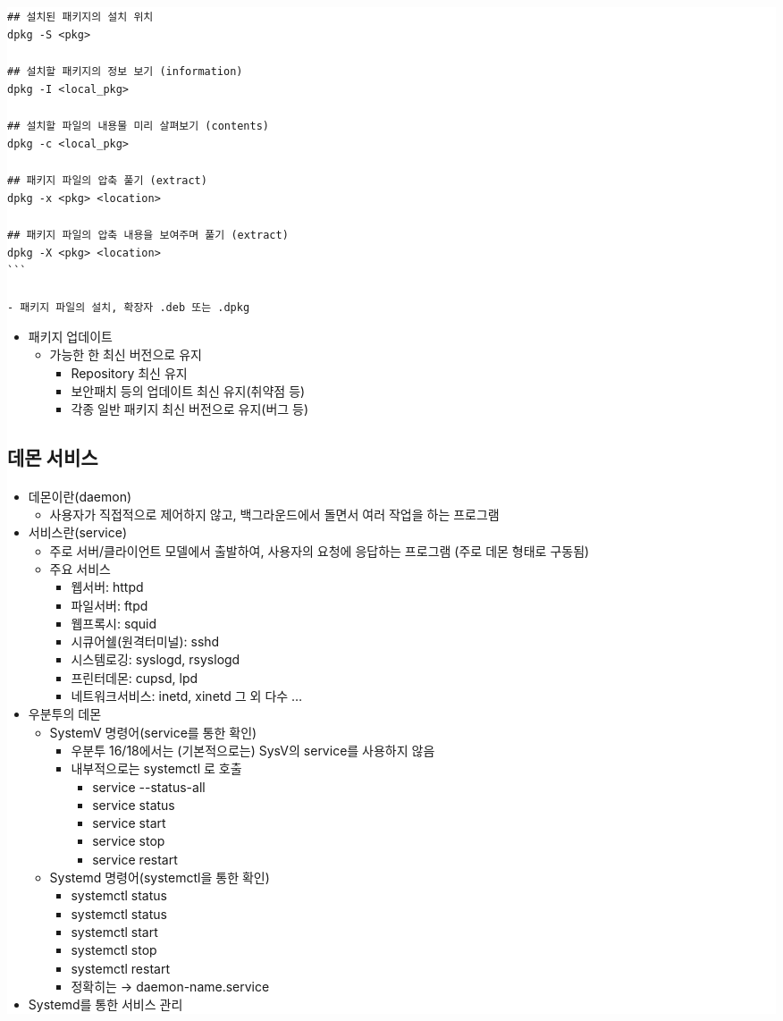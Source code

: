     ## 설치된 패키지의 설치 위치
    dpkg -S <pkg>
    
    ## 설치할 패키지의 정보 보기 (information)
    dpkg -I <local_pkg>
    
    ## 설치할 파일의 내용물 미리 살펴보기 (contents)
    dpkg -c <local_pkg>
    
    ## 패키지 파일의 압축 풀기 (extract)
    dpkg -x <pkg> <location>
    
    ## 패키지 파일의 압축 내용을 보여주며 풀기 (extract)
    dpkg -X <pkg> <location>
    ```
    
    - 패키지 파일의 설치, 확장자 .deb 또는 .dpkg
- 패키지 업데이트
    - 가능한 한 최신 버전으로 유지
        - Repository 최신 유지
        - 보안패치 등의 업데이트 최신 유지(취약점 등)
        - 각종 일반 패키지 최신 버전으로 유지(버그 등)

## 데몬 서비스

- 데몬이란(daemon)
    - 사용자가 직접적으로 제어하지 않고, 백그라운드에서 돌면서 여러 작업을 하는 프로그램
- 서비스란(service)
    - 주로 서버/클라이언트 모델에서 출발하여, 사용자의 요청에 응답하는 프로그램 (주로 데몬 형태로 구동됨)
    - 주요 서비스
        - 웹서버: httpd
        - 파일서버: ftpd
        - 웹프록시: squid
        - 시큐어쉘(원격터미널): sshd
        - 시스템로깅: syslogd, rsyslogd
        - 프린터데몬: cupsd, lpd
        - 네트워크서비스: inetd, xinetd 그 외 다수 …
- 우분투의 데몬
    - SystemV 명령어(service를 통한 확인)
        - 우분투 16/18에서는 (기본적으로는) SysV의 service를 사용하지 않음
        - 내부적으로는 systemctl 로 호출
            - service --status-all
            - service <daemon-name> status
            - service <daemon-name> start
            - service <daemon-name> stop
            - service <daemon-name> restart
    - Systemd 명령어(systemctl을 통한 확인)
        - systemctl status
        - systemctl status <daemon-name>
        - systemctl start <daemon-name>
        - systemctl stop <daemon-name>
        - systemctl restart <daemon-name>
        - 정확히는 <daemon-name> → daemon-name.service
- Systemd를 통한 서비스 관리
    